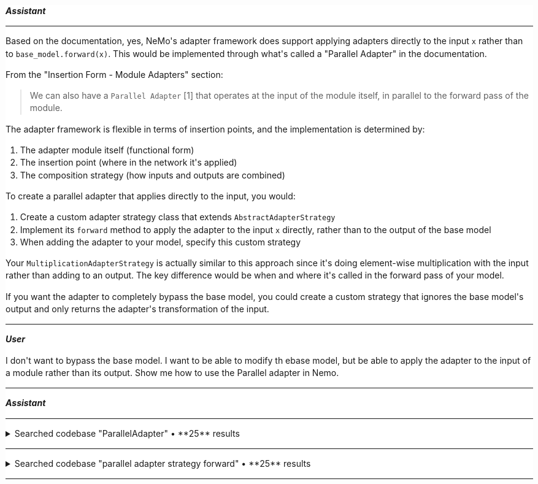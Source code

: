 _**Assistant**_



---

Based on the documentation, yes, NeMo's adapter framework does support applying adapters directly to the input `x` rather than to `base_model.forward(x)`. This would be implemented through what's called a "Parallel Adapter" in the documentation.

From the "Insertion Form - Module Adapters" section:

> We can also have a `Parallel Adapter` [1] that operates at the input of the module itself, in parallel to the forward pass of the module.

The adapter framework is flexible in terms of insertion points, and the implementation is determined by:

1. The adapter module itself (functional form)
2. The insertion point (where in the network it's applied)
3. The composition strategy (how inputs and outputs are combined)

To create a parallel adapter that applies directly to the input, you would:

1. Create a custom adapter strategy class that extends `AbstractAdapterStrategy`
2. Implement its `forward` method to apply the adapter to the input `x` directly, rather than to the output of the base model
3. When adding the adapter to your model, specify this custom strategy

Your `MultiplicationAdapterStrategy` is actually similar to this approach since it's doing element-wise multiplication with the input rather than adding to an output. The key difference would be when and where it's called in the forward pass of your model.

If you want the adapter to completely bypass the base model, you could create a custom strategy that ignores the base model's output and only returns the adapter's transformation of the input.

---

_**User**_

I don't want to bypass the base model. I want to be able to modify th ebase model, but be able to apply the adapter to the input of a module rather than its output. Show me how to use the Parallel adapter in Nemo.

---

_**Assistant**_



---

<details><summary>Searched codebase "ParallelAdapter" • **25** results</summary></details>

---

<details><summary>Searched codebase "parallel adapter strategy forward" • **25** results</summary></details>

---
